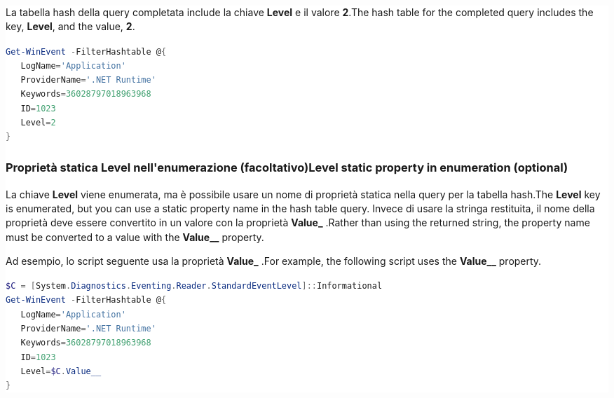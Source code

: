 <span data-ttu-id="f8f3e-235">La tabella hash della query completata include la chiave **Level** e il valore **2**.</span><span class="sxs-lookup"><span data-stu-id="f8f3e-235">The hash table for the completed query includes the key, **Level**, and the value, **2**.</span></span>

```powershell
Get-WinEvent -FilterHashtable @{
   LogName='Application'
   ProviderName='.NET Runtime'
   Keywords=36028797018963968
   ID=1023
   Level=2
}
```

### <a name="level-static-property-in-enumeration-optional"></a><span data-ttu-id="f8f3e-236">Proprietà statica Level nell'enumerazione (facoltativo)</span><span class="sxs-lookup"><span data-stu-id="f8f3e-236">Level static property in enumeration (optional)</span></span>

<span data-ttu-id="f8f3e-237">La chiave **Level** viene enumerata, ma è possibile usare un nome di proprietà statica nella query per la tabella hash.</span><span class="sxs-lookup"><span data-stu-id="f8f3e-237">The **Level** key is enumerated, but you can use a static property name in the hash table query.</span></span>
<span data-ttu-id="f8f3e-238">Invece di usare la stringa restituita, il nome della proprietà deve essere convertito in un valore con la proprietà **Value_** .</span><span class="sxs-lookup"><span data-stu-id="f8f3e-238">Rather than using the returned string, the property name must be converted to a value with the **Value__** property.</span></span>

<span data-ttu-id="f8f3e-239">Ad esempio, lo script seguente usa la proprietà **Value_** .</span><span class="sxs-lookup"><span data-stu-id="f8f3e-239">For example, the following script uses the **Value__** property.</span></span>

```powershell
$C = [System.Diagnostics.Eventing.Reader.StandardEventLevel]::Informational
Get-WinEvent -FilterHashtable @{
   LogName='Application'
   ProviderName='.NET Runtime'
   Keywords=36028797018963968
   ID=1023
   Level=$C.Value__
}
```